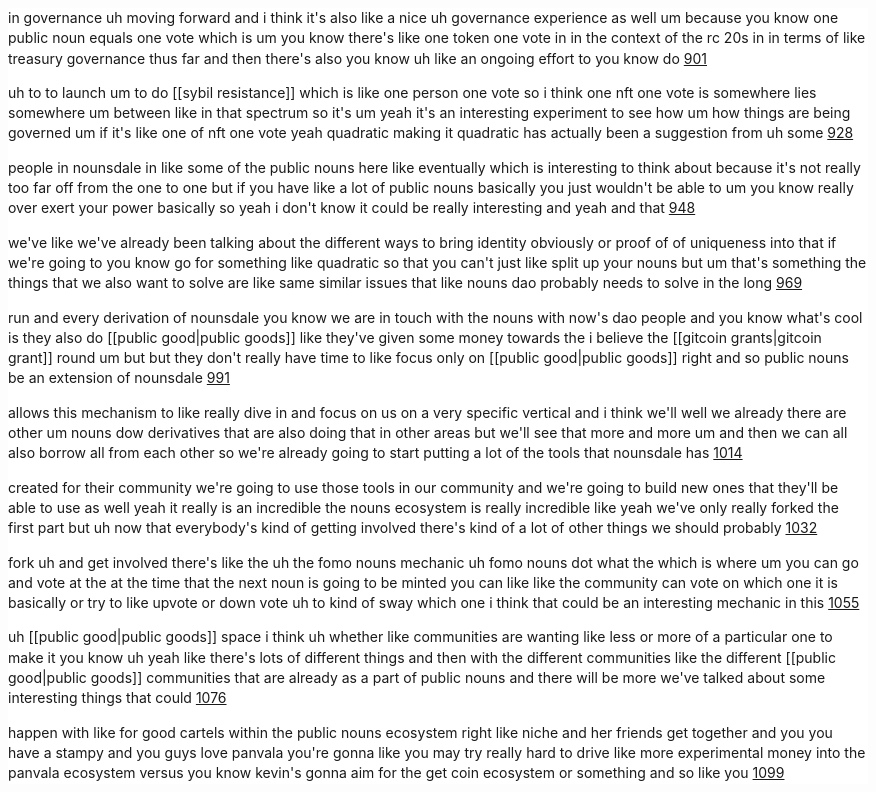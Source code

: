 in governance uh moving forward and i think it's also like a nice uh governance experience as well um because you know one public noun equals one vote which is um you know there's like one token one vote in in the context of the rc 20s in in terms of like treasury governance thus far and then there's also you know uh like an ongoing effort to you know do [901](https://www.youtube.com/watch?v=g3ocz7CpPys&t=901.86s)

uh to to launch um to do [[sybil resistance]] which is like one person one vote so i think one nft one vote is somewhere lies somewhere um between like in that spectrum so it's um yeah it's an interesting experiment to see how um how things are being governed um if it's like one of nft one vote yeah quadratic making it quadratic has actually been a suggestion from uh some [928](https://www.youtube.com/watch?v=g3ocz7CpPys&t=928.019s)

people in nounsdale in like some of the public nouns here like eventually which is interesting to think about because it's not really too far off from the one to one but if you have like a lot of public nouns basically you just wouldn't be able to um you know really over exert your power basically so yeah i don't know it could be really interesting and yeah and that [948](https://www.youtube.com/watch?v=g3ocz7CpPys&t=948.36s)

we've like we've already been talking about the different ways to bring identity obviously or proof of of uniqueness into that if we're going to you know go for something like quadratic so that you can't just like split up your nouns but um that's something the things that we also want to solve are like same similar issues that like nouns dao probably needs to solve in the long [969](https://www.youtube.com/watch?v=g3ocz7CpPys&t=969.0s)

run and every derivation of nounsdale you know we are in touch with the nouns with now's dao people and you know what's cool is they also do [[public good|public goods]] like they've given some money towards the i believe the [[gitcoin grants|gitcoin grant]] round um but but they don't really have time to like focus only on [[public good|public goods]] right and so public nouns be an extension of nounsdale [991](https://www.youtube.com/watch?v=g3ocz7CpPys&t=991.139s)

allows this mechanism to like really dive in and focus on us on a very specific vertical and i think we'll well we already there are other um nouns dow derivatives that are also doing that in other areas but we'll see that more and more um and then we can all also borrow all from each other so we're already going to start putting a lot of the tools that nounsdale has [1014](https://www.youtube.com/watch?v=g3ocz7CpPys&t=1014.42s)

created for their community we're going to use those tools in our community and we're going to build new ones that they'll be able to use as well yeah it really is an incredible the nouns ecosystem is really incredible like yeah we've only really forked the first part but uh now that everybody's kind of getting involved there's kind of a lot of other things we should probably [1032](https://www.youtube.com/watch?v=g3ocz7CpPys&t=1032.419s)

fork uh and get involved there's like the uh the fomo nouns mechanic uh fomo nouns dot what the which is where um you can go and vote at the at the time that the next noun is going to be minted you can like like the community can vote on which one it is basically or try to like upvote or down vote uh to kind of sway which one i think that could be an interesting mechanic in this [1055](https://www.youtube.com/watch?v=g3ocz7CpPys&t=1055.46s)

uh [[public good|public goods]] space i think uh whether like communities are wanting like less or more of a particular one to make it you know uh yeah like there's lots of different things and then with the different communities like the different [[public good|public goods]] communities that are already as a part of public nouns and there will be more we've talked about some interesting things that could [1076](https://www.youtube.com/watch?v=g3ocz7CpPys&t=1076.4s)

happen with like for good cartels within the public nouns ecosystem right like niche and her friends get together and you you have a stampy and you guys love panvala you're gonna like you may try really hard to drive like more experimental money into the panvala ecosystem versus you know kevin's gonna aim for the get coin ecosystem or something and so like you [1099](https://www.youtube.com/watch?v=g3ocz7CpPys&t=1099.86s)
